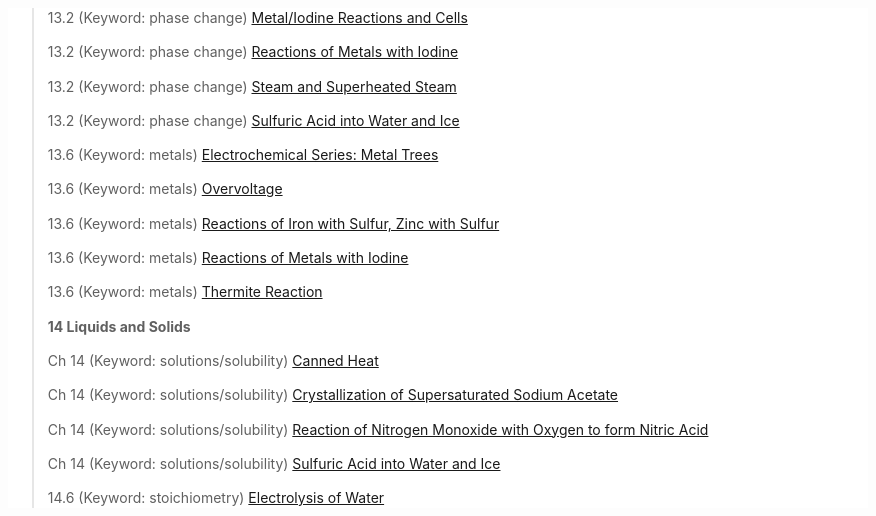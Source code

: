 >   
> 
>  13.2 (Keyword: phase change)
>  [Metal/Iodine Reactions and Cells](../MAIN/METALI2/PAGE1.HTM) 
>   
> 
>  13.2 (Keyword: phase change)
>  [Reactions of Metals with Iodine](../MAIN/METALI1/PAGE1.HTM) 
>   
> 
>  13.2 (Keyword: phase change)
>  [Steam and Superheated Steam](../MAIN/STEAM/PAGE1.HTM) 
>   
> 
>  13.2 (Keyword: phase change)
>  [Sulfuric Acid into Water and Ice](../MAIN/SH2OICE/PAGE1.HTM) 
>   
> 
>  13.6 (Keyword: metals)
>  [Electrochemical Series: Metal Trees](../MAIN/TREES/PAGE1.HTM) 
>   
> 
>  13.6 (Keyword: metals)
>  [Overvoltage](../MAIN/VOLTAGE/PAGE1.HTM) 
>   
> 
>  13.6 (Keyword: metals)
>  [Reactions of Iron with Sulfur, Zinc with Sulfur](../MAIN/FEZNSUL/PAGE1.HTM) 
>   
> 
>  13.6 (Keyword: metals)
>  [Reactions of Metals with Iodine](../MAIN/METALI1/PAGE1.HTM) 
>   
> 
>  13.6 (Keyword: metals)
>  [Thermite Reaction](../MAIN/THERMIT/PAGE1.HTM) 
>   
> 
> 
> **14 Liquids and Solids** 
>   
> 
> 
>  Ch 14 (Keyword: solutions/solubility)
>  [Canned Heat](../MAIN/CANHEAT/PAGE1.HTM) 
>   
> 
>  Ch 14 (Keyword: solutions/solubility)
>  [Crystallization of Supersaturated Sodium Acetate](../MAIN/ACETATE/PAGE1.HTM) 
>   
> 
>  Ch 14 (Keyword: solutions/solubility)
>  [Reaction of Nitrogen Monoxide with Oxygen to form Nitric Acid](../MAIN/RAINN1O2/PAGE1.HTM) 
>   
> 
>  Ch 14 (Keyword: solutions/solubility)
>  [Sulfuric Acid into Water and Ice](../MAIN/SH2OICE/PAGE1.HTM) 
>   
> 
>  14.6 (Keyword: stoichiometry)
>  [Electrolysis of Water](../MAIN/ELECH20/PAGE1.HTM) 
>   
> 
> 